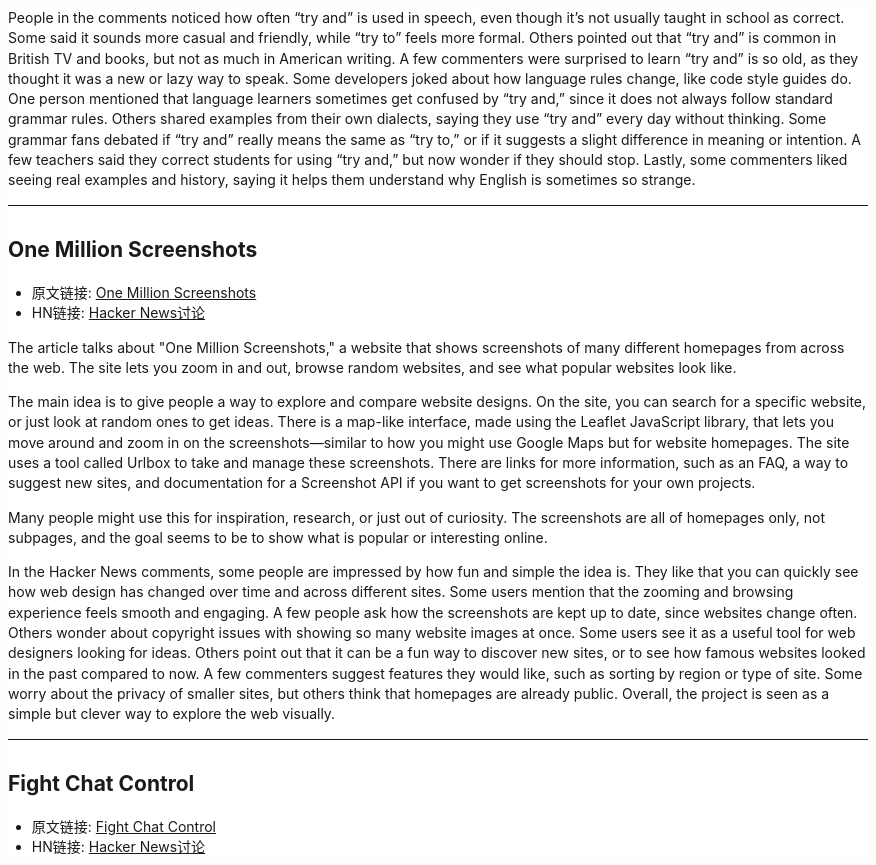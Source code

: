 People in the comments noticed how often “try and” is used in speech, even though it’s not usually taught in school as correct. Some said it sounds more casual and friendly, while “try to” feels more formal. Others pointed out that “try and” is common in British TV and books, but not as much in American writing. A few commenters were surprised to learn “try and” is so old, as they thought it was a new or lazy way to speak. Some developers joked about how language rules change, like code style guides do. One person mentioned that language learners sometimes get confused by “try and,” since it does not always follow standard grammar rules. Others shared examples from their own dialects, saying they use “try and” every day without thinking. Some grammar fans debated if “try and” really means the same as “try to,” or if it suggests a slight difference in meaning or intention. A few teachers said they correct students for using “try and,” but now wonder if they should stop. Lastly, some commenters liked seeing real examples and history, saying it helps them understand why English is sometimes so strange.

---

## One Million Screenshots

- 原文链接: [One Million Screenshots](https://onemillionscreenshots.com/?q=random)
- HN链接: [Hacker News讨论](https://news.ycombinator.com/item?id=44858067)

The article talks about "One Million Screenshots," a website that shows screenshots of many different homepages from across the web. The site lets you zoom in and out, browse random websites, and see what popular websites look like.

The main idea is to give people a way to explore and compare website designs. On the site, you can search for a specific website, or just look at random ones to get ideas. There is a map-like interface, made using the Leaflet JavaScript library, that lets you move around and zoom in on the screenshots—similar to how you might use Google Maps but for website homepages. The site uses a tool called Urlbox to take and manage these screenshots. There are links for more information, such as an FAQ, a way to suggest new sites, and documentation for a Screenshot API if you want to get screenshots for your own projects.

Many people might use this for inspiration, research, or just out of curiosity. The screenshots are all of homepages only, not subpages, and the goal seems to be to show what is popular or interesting online.

In the Hacker News comments, some people are impressed by how fun and simple the idea is. They like that you can quickly see how web design has changed over time and across different sites. Some users mention that the zooming and browsing experience feels smooth and engaging. A few people ask how the screenshots are kept up to date, since websites change often. Others wonder about copyright issues with showing so many website images at once. Some users see it as a useful tool for web designers looking for ideas. Others point out that it can be a fun way to discover new sites, or to see how famous websites looked in the past compared to now. A few commenters suggest features they would like, such as sorting by region or type of site. Some worry about the privacy of smaller sites, but others think that homepages are already public. Overall, the project is seen as a simple but clever way to explore the web visually.

---

## Fight Chat Control

- 原文链接: [Fight Chat Control](https://fightchatcontrol.eu/)
- HN链接: [Hacker News讨论](https://news.ycombinator.com/item?id=44856426)
